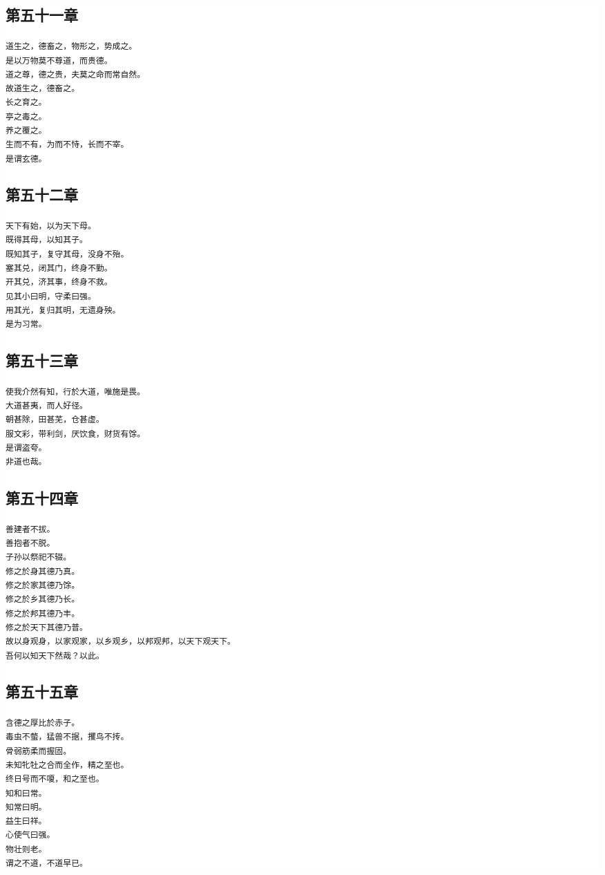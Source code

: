 ```  
```
## 第五十一章
```  
道生之，德畜之，物形之，势成之。
是以万物莫不尊道，而贵德。
道之尊，德之贵，夫莫之命而常自然。
故道生之，德畜之。
长之育之。
亭之毒之。
养之覆之。
生而不有，为而不恃，长而不宰。
是谓玄德。 
```
## 第五十二章
```  
天下有始，以为天下母。
既得其母，以知其子。
既知其子，复守其母，没身不殆。
塞其兑，闭其门，终身不勤。
开其兑，济其事，终身不救。
见其小曰明，守柔曰强。
用其光，复归其明，无遗身殃。
是为习常。 
```
## 第五十三章
```  
使我介然有知，行於大道，唯施是畏。
大道甚夷，而人好径。
朝甚除，田甚芜，仓甚虚。
服文彩，带利剑，厌饮食，财货有馀。
是谓盗夸。
非道也哉。 
```
## 第五十四章
```  
善建者不拔。
善抱者不脱。
子孙以祭祀不辍。
修之於身其德乃真。
修之於家其德乃馀。
修之於乡其德乃长。
修之於邦其德乃丰。
修之於天下其德乃普。
故以身观身，以家观家，以乡观乡，以邦观邦，以天下观天下。
吾何以知天下然哉？以此。 
```
## 第五十五章
```  
含德之厚比於赤子。
毒虫不螫，猛兽不据，攫鸟不抟。
骨弱筋柔而握固。
未知牝牡之合而全作，精之至也。
终日号而不嗄，和之至也。
知和曰常。
知常曰明。
益生曰祥。
心使气曰强。
物壮则老。
谓之不道，不道早已。 
```